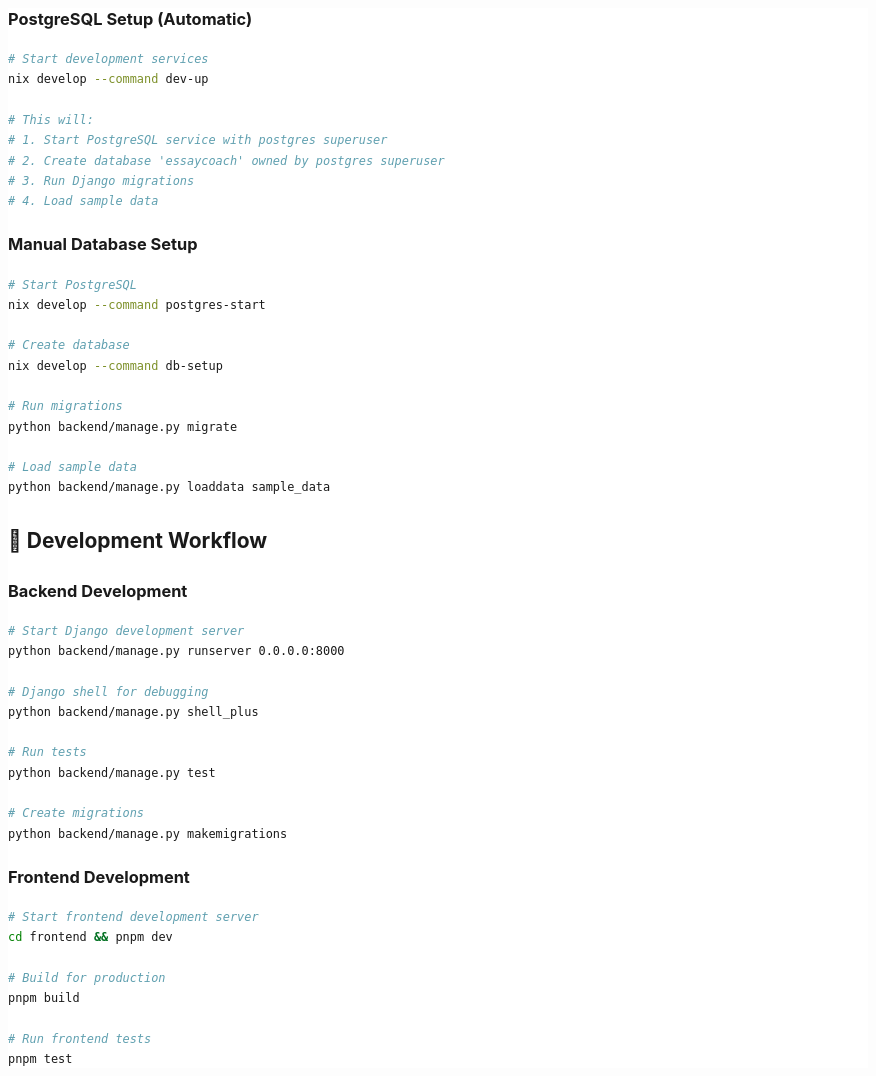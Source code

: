 ### PostgreSQL Setup (Automatic)
```bash
# Start development services
nix develop --command dev-up

# This will:
# 1. Start PostgreSQL service with postgres superuser
# 2. Create database 'essaycoach' owned by postgres superuser
# 3. Run Django migrations
# 4. Load sample data
```

### Manual Database Setup
```bash
# Start PostgreSQL
nix develop --command postgres-start

# Create database
nix develop --command db-setup

# Run migrations
python backend/manage.py migrate

# Load sample data
python backend/manage.py loaddata sample_data
```

## 🔧 Development Workflow

### Backend Development
```bash
# Start Django development server
python backend/manage.py runserver 0.0.0.0:8000

# Django shell for debugging
python backend/manage.py shell_plus

# Run tests
python backend/manage.py test

# Create migrations
python backend/manage.py makemigrations
```

### Frontend Development
```bash
# Start frontend development server
cd frontend && pnpm dev

# Build for production
pnpm build

# Run frontend tests
pnpm test
```

